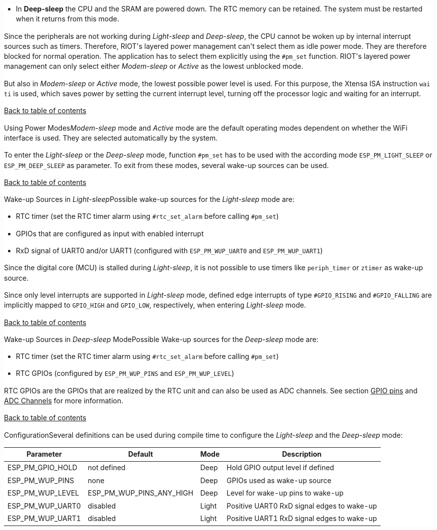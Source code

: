 * In **Deep-sleep** the CPU and the SRAM are powered down. The RTC memory can be retained. The system must be restarted when it returns from this mode.

Since the peripherals are not working during *Light-sleep* and *Deep-sleep*, the CPU cannot be woken up by internal interrupt sources such as timers. Therefore, RIOT's layered power management can't select them as idle power mode. They are therefore blocked for normal operation. The application has to select them explicitly using the `#pm_set` function. RIOT's layered power management can only select either *Modem-sleep* or *Active* as the lowest unblocked mode.

But also in *Modem-sleep* or *Active* mode, the lowest possible power level is used. For this purpose, the Xtensa ISA instruction `waiti` is used, which saves power by setting the current interrupt level, turning off the processor logic and waiting for an interrupt.

[Back to table of contents](#esp32_toc)

Using Power Modes*Modem-sleep* mode and *Active* mode are the default operating modes dependent on whether the WiFi interface is used. They are selected automatically by the system.

To enter the *Light-sleep* or the *Deep-sleep* mode, function `#pm_set` has to be used with the according mode `ESP_PM_LIGHT_SLEEP` or `ESP_PM_DEEP_SLEEP` as parameter. To exit from these modes, several wake-up sources can be used.

[Back to table of contents](#esp32_toc)

Wake-up Sources in <em>Light-sleep</em>Possible wake-up sources for the *Light-sleep* mode are:

* RTC timer (set the RTC timer alarm using `#rtc_set_alarm` before calling `#pm_set`)

* GPIOs that are configured as input with enabled interrupt

* RxD signal of UART0 and/or UART1 (configured with `ESP_PM_WUP_UART0` and `ESP_PM_WUP_UART1`)

Since the digital core (MCU) is stalled during *Light-sleep*, it is not possible to use timers like `periph_timer` or `ztimer` as wake-up source.

Since only level interrupts are supported in *Light-sleep* mode, defined edge interrupts of type `#GPIO_RISING` and `#GPIO_FALLING` are implicitly mapped to `GPIO_HIGH` and `GPIO_LOW`, respectively, when entering *Light-sleep* mode.

[Back to table of contents](#esp32_toc)

Wake-up Sources in <em>Deep-sleep</em> ModePossible Wake-up sources for the *Deep-sleep* mode are:

* RTC timer (set the RTC timer alarm using `#rtc_set_alarm` before calling `#pm_set`)

* RTC GPIOs (configured by `ESP_PM_WUP_PINS` and `ESP_PM_WUP_LEVEL`)

RTC GPIOs are the GPIOs that are realized by the RTC unit and can also be used as ADC channels. See section [GPIO pins](#esp32_gpio_pins) and [ADC Channels](#esp32_adc_channels) for more information.

[Back to table of contents](#esp32_toc)

ConfigurationSeveral definitions can be used during compile time to configure the *Light-sleep* and the *Deep-sleep* mode:

Parameter   |Default   |Mode   |Description
--------- | --------- | --------- | ---------
ESP_PM_GPIO_HOLD   |not defined   |Deep   |Hold GPIO output level if defined
ESP_PM_WUP_PINS   |none   |Deep   |GPIOs used as wake-up source
ESP_PM_WUP_LEVEL   |ESP_PM_WUP_PINS_ANY_HIGH   |Deep   |Level for wake-up pins to wake-up
ESP_PM_WUP_UART0   |disabled   |Light   |Positive UART0 RxD signal edges to wake-up
ESP_PM_WUP_UART1   |disabled   |Light   |Positive UART1 RxD signal edges to wake-up
